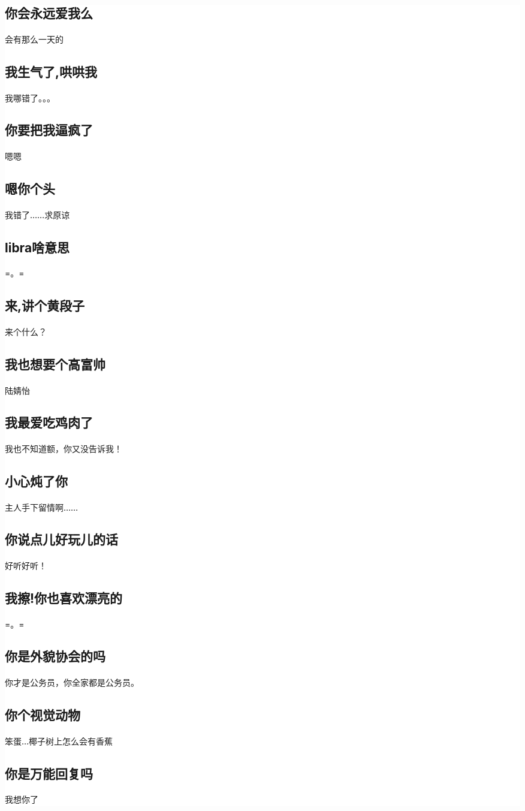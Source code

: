 ## 你会永远爱我么
会有那么一天的

## 我生气了,哄哄我
我哪错了。。。

## 你要把我逼疯了
嗯嗯

## 嗯你个头
我错了……求原谅

## libra啥意思
=。=

## 来,讲个黄段子
来个什么？

## 我也想要个高富帅
陆婧怡

## 我最爱吃鸡肉了
我也不知道额，你又没告诉我！

## 小心炖了你
主人手下留情啊……

## 你说点儿好玩儿的话
好听好听！

## 我擦!你也喜欢漂亮的
=。=

## 你是外貌协会的吗
你才是公务员，你全家都是公务员。

## 你个视觉动物
笨蛋…椰子树上怎么会有香蕉

## 你是万能回复吗
我想你了
